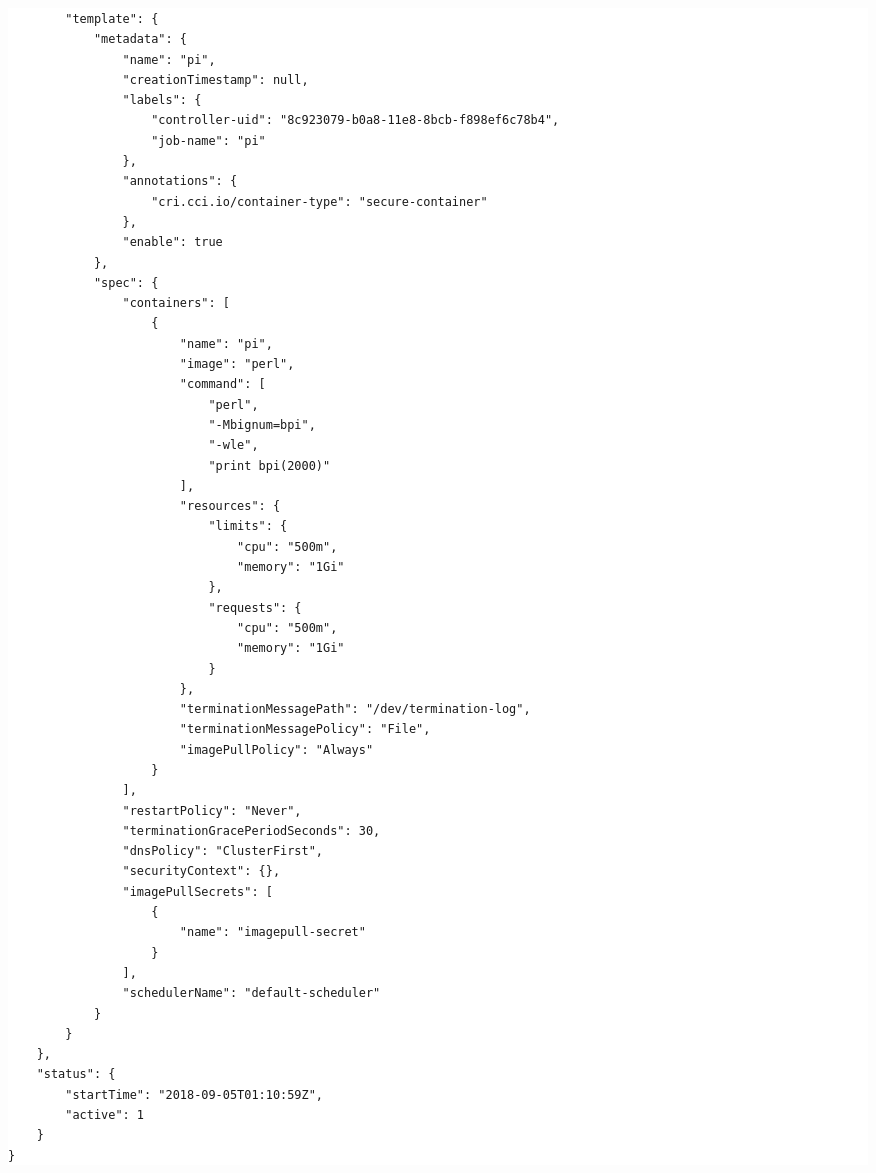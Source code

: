 ```
        "template": {
            "metadata": {
                "name": "pi",
                "creationTimestamp": null,
                "labels": {
                    "controller-uid": "8c923079-b0a8-11e8-8bcb-f898ef6c78b4",
                    "job-name": "pi"
                },
                "annotations": {
                    "cri.cci.io/container-type": "secure-container"
                },
                "enable": true
            },
            "spec": {
                "containers": [
                    {
                        "name": "pi",
                        "image": "perl",
                        "command": [
                            "perl",
                            "-Mbignum=bpi",
                            "-wle",
                            "print bpi(2000)"
                        ],
                        "resources": {
                            "limits": {
                                "cpu": "500m",
                                "memory": "1Gi"
                            },
                            "requests": {
                                "cpu": "500m",
                                "memory": "1Gi"
                            }
                        },
                        "terminationMessagePath": "/dev/termination-log",
                        "terminationMessagePolicy": "File",
                        "imagePullPolicy": "Always"
                    }
                ],
                "restartPolicy": "Never",
                "terminationGracePeriodSeconds": 30,
                "dnsPolicy": "ClusterFirst",
                "securityContext": {},
                "imagePullSecrets": [
                    {
                        "name": "imagepull-secret"
                    }
                ],
                "schedulerName": "default-scheduler"
            }
        }
    },
    "status": {
        "startTime": "2018-09-05T01:10:59Z",
        "active": 1
    }
}
```
